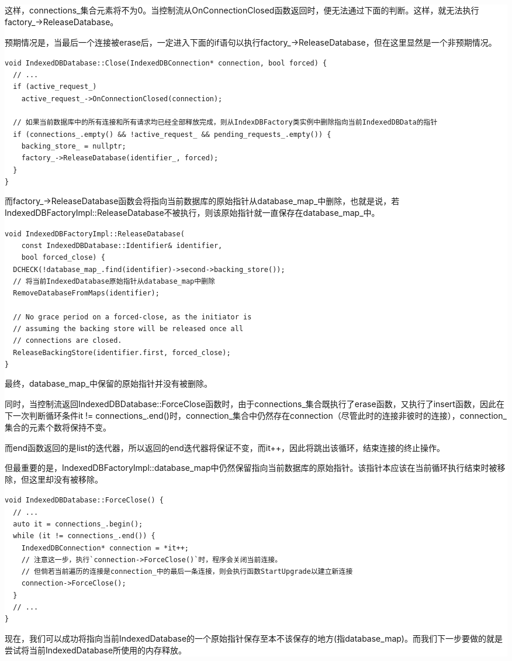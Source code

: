 ```
```

这样，connections_集合元素将不为0。当控制流从OnConnectionClosed函数返回时，便无法通过下面的判断。这样，就无法执行factory_->ReleaseDatabase。

预期情况是，当最后一个连接被erase后，一定进入下面的if语句以执行factory_->ReleaseDatabase，但在这里显然是一个非预期情况。

```
void IndexedDBDatabase::Close(IndexedDBConnection* connection, bool forced) {
  // ...
  if (active_request_)
    active_request_->OnConnectionClosed(connection);

  // 如果当前数据库中的所有连接和所有请求均已经全部释放完成，则从IndexDBFactory类实例中删除指向当前IndexedDBData的指针
  if (connections_.empty() && !active_request_ && pending_requests_.empty()) {
    backing_store_ = nullptr;
    factory_->ReleaseDatabase(identifier_, forced);
  }
}
```
而factory_->ReleaseDatabase函数会将指向当前数据库的原始指针从database_map_中删除，也就是说，若IndexedDBFactoryImpl::ReleaseDatabase不被执行，则该原始指针就一直保存在database_map_中。

```
void IndexedDBFactoryImpl::ReleaseDatabase(
    const IndexedDBDatabase::Identifier& identifier,
    bool forced_close) {
  DCHECK(!database_map_.find(identifier)->second->backing_store());
  // 将当前IndexedDatabase原始指针从database_map中删除
  RemoveDatabaseFromMaps(identifier);

  // No grace period on a forced-close, as the initiator is
  // assuming the backing store will be released once all
  // connections are closed.
  ReleaseBackingStore(identifier.first, forced_close);
}
```
最终，database_map_中保留的原始指针并没有被删除。

同时，当控制流返回IndexedDBDatabase::ForceClose函数时，由于connections_集合既执行了erase函数，又执行了insert函数，因此在下一次判断循环条件it != connections_.end()时，connection_集合中仍然存在connection（尽管此时的连接非彼时的连接），connection_集合的元素个数将保持不变。

而end函数返回的是list的迭代器，所以返回的end迭代器将保证不变，而it++，因此将跳出该循环，结束连接的终止操作。

但最重要的是，IndexedDBFactoryImpl::database_map中仍然保留指向当前数据库的原始指针。该指针本应该在当前循环执行结束时被移除，但这里却没有被移除。
```
void IndexedDBDatabase::ForceClose() {
  // ...
  auto it = connections_.begin();
  while (it != connections_.end()) {
    IndexedDBConnection* connection = *it++;
    // 注意这一步，执行`connection->ForceClose()`时，程序会关闭当前连接。
    // 但倘若当前遍历的连接是connection_中的最后一条连接，则会执行函数StartUpgrade以建立新连接
    connection->ForceClose();
  }
  // ...
}
```
现在，我们可以成功将指向当前IndexedDatabase的一个原始指针保存至本不该保存的地方(指database_map)。而我们下一步要做的就是尝试将当前IndexedDatabase所使用的内存释放。
